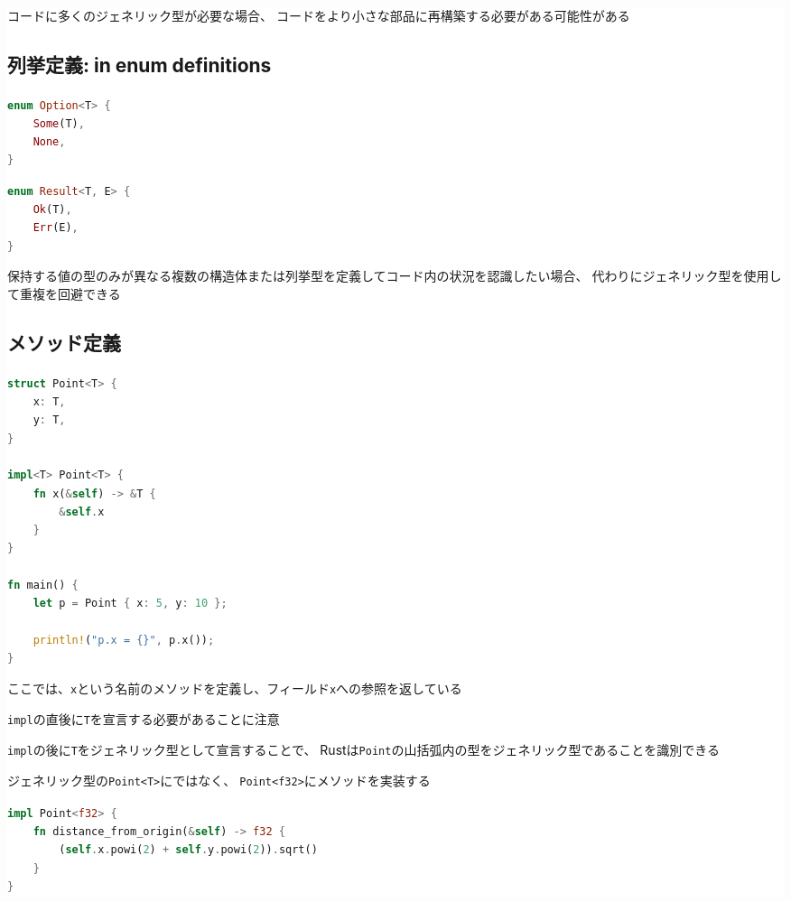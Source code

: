 コードに多くのジェネリック型が必要な場合、
コードをより小さな部品に再構築する必要がある可能性がある

## 列挙定義: in enum definitions

```rust
enum Option<T> {
    Some(T),
    None,
}
```

```rust
enum Result<T, E> {
    Ok(T),
    Err(E),
}
```

保持する値の型のみが異なる複数の構造体または列挙型を定義してコード内の状況を認識したい場合、
代わりにジェネリック型を使用して重複を回避できる

## メソッド定義

```rust
struct Point<T> {
    x: T,
    y: T,
}

impl<T> Point<T> {
    fn x(&self) -> &T {
        &self.x
    }
}

fn main() {
    let p = Point { x: 5, y: 10 };

    println!("p.x = {}", p.x());
}
```

ここでは、`x`という名前のメソッドを定義し、フィールド`x`への参照を返している

`impl`の直後に`T`を宣言する必要があることに注意

`impl`の後に`T`をジェネリック型として宣言することで、
Rustは`Point`の山括弧内の型をジェネリック型であることを識別できる

ジェネリック型の`Point<T>`にではなく、 `Point<f32>`にメソッドを実装する

```rust
impl Point<f32> {
    fn distance_from_origin(&self) -> f32 {
        (self.x.powi(2) + self.y.powi(2)).sqrt()
    }
}
```
